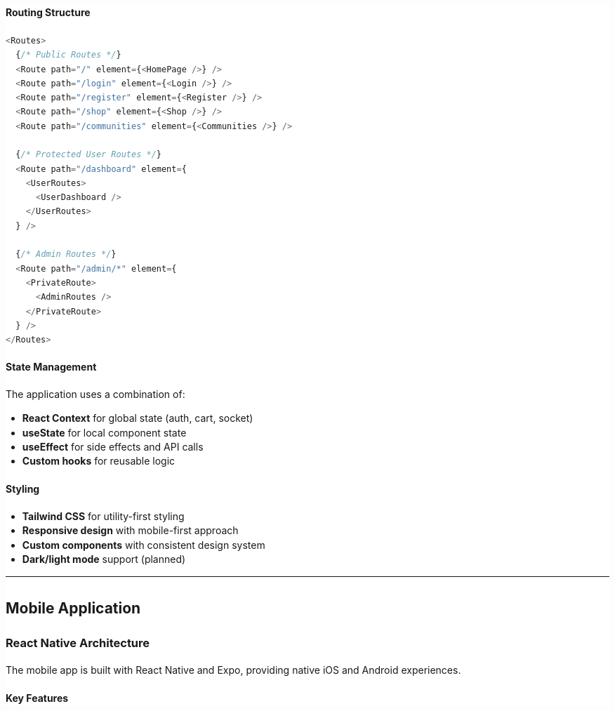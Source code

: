 
#### Routing Structure

```javascript
<Routes>
  {/* Public Routes */}
  <Route path="/" element={<HomePage />} />
  <Route path="/login" element={<Login />} />
  <Route path="/register" element={<Register />} />
  <Route path="/shop" element={<Shop />} />
  <Route path="/communities" element={<Communities />} />

  {/* Protected User Routes */}
  <Route path="/dashboard" element={
    <UserRoutes>
      <UserDashboard />
    </UserRoutes>
  } />

  {/* Admin Routes */}
  <Route path="/admin/*" element={
    <PrivateRoute>
      <AdminRoutes />
    </PrivateRoute>
  } />
</Routes>
```

#### State Management

The application uses a combination of:
- **React Context** for global state (auth, cart, socket)
- **useState** for local component state
- **useEffect** for side effects and API calls
- **Custom hooks** for reusable logic

#### Styling

- **Tailwind CSS** for utility-first styling
- **Responsive design** with mobile-first approach
- **Custom components** with consistent design system
- **Dark/light mode** support (planned)

---

## Mobile Application

### React Native Architecture

The mobile app is built with React Native and Expo, providing native iOS and Android experiences.

#### Key Features
